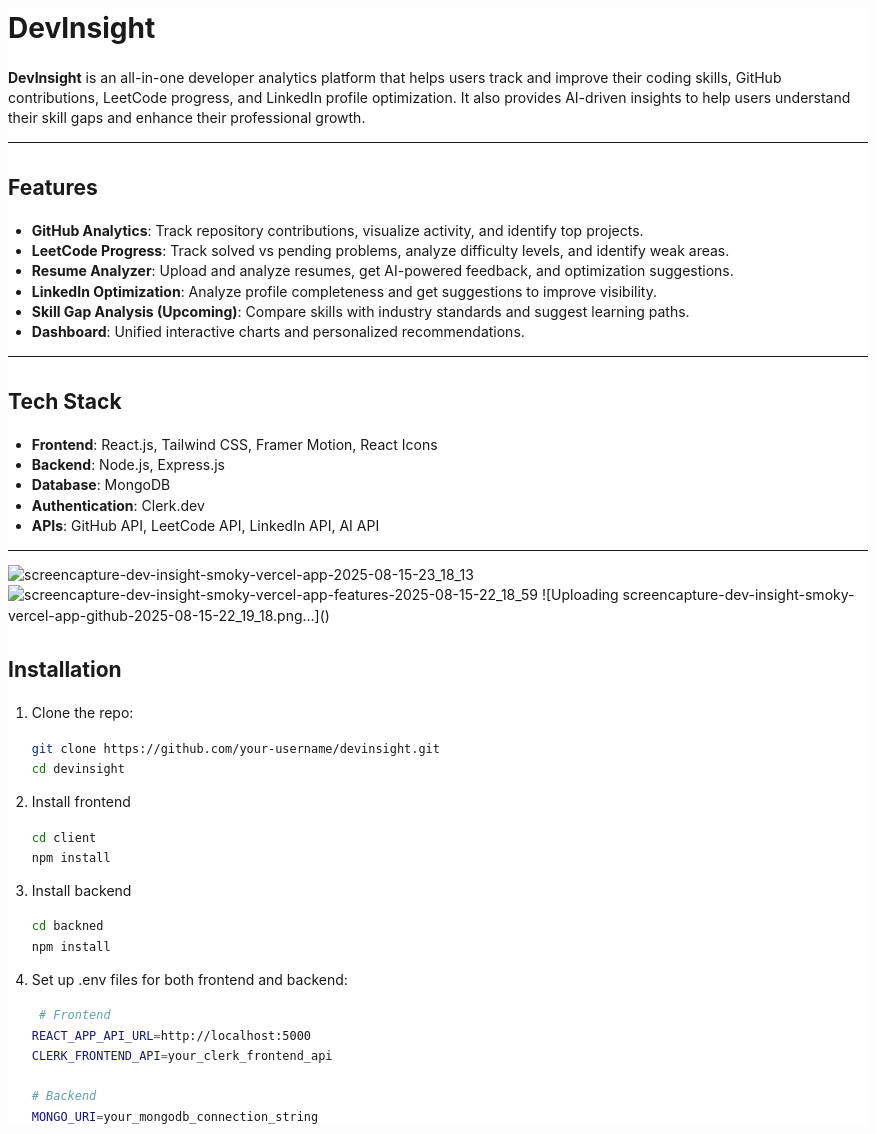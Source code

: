 # DevInsight

**DevInsight** is an all-in-one developer analytics platform that helps users track and improve their coding skills, GitHub contributions, LeetCode progress, and LinkedIn profile optimization. It also provides AI-driven insights to help users understand their skill gaps and enhance their professional growth.

---

## Features

- **GitHub Analytics**: Track repository contributions, visualize activity, and identify top projects.
- **LeetCode Progress**: Track solved vs pending problems, analyze difficulty levels, and identify weak areas.
- **Resume Analyzer**: Upload and analyze resumes, get AI-powered feedback, and optimization suggestions.
- **LinkedIn Optimization**: Analyze profile completeness and get suggestions to improve visibility.
- **Skill Gap Analysis (Upcoming)**: Compare skills with industry standards and suggest learning paths.
- **Dashboard**: Unified interactive charts and personalized recommendations.

---

## Tech Stack

- **Frontend**: React.js, Tailwind CSS, Framer Motion, React Icons  
- **Backend**: Node.js, Express.js  
- **Database**: MongoDB  
- **Authentication**: Clerk.dev  
- **APIs**: GitHub API, LeetCode API, LinkedIn API, AI API

---

<img width="2001" height="4830" alt="screencapture-dev-insight-smoky-vercel-app-2025-08-15-23_18_13" src="https://github.com/user-attachments/assets/52193cea-3460-4a4c-94f8-b3ab691a15d0" />
<img width="1920" height="1498" alt="screencapture-dev-insight-smoky-vercel-app-features-2025-08-15-22_18_59" src="https://github.com/user-attachments/assets/309f8195-ae17-4929-afa1-3aa47985da95" />
![Uploading screencapture-dev-insight-smoky-vercel-app-github-2025-08-15-22_19_18.png…]()


## Installation

1. Clone the repo:
   ```bash
   git clone https://github.com/your-username/devinsight.git
   cd devinsight
2. Install frontend
   ```bash
   cd client
   npm install
3. Install backend
   ```bash
   cd backned
   npm install
4. Set up .env files for both frontend and backend:
   ```bash
    # Frontend
   REACT_APP_API_URL=http://localhost:5000
   CLERK_FRONTEND_API=your_clerk_frontend_api
   
   # Backend
   MONGO_URI=your_mongodb_connection_string
   ```